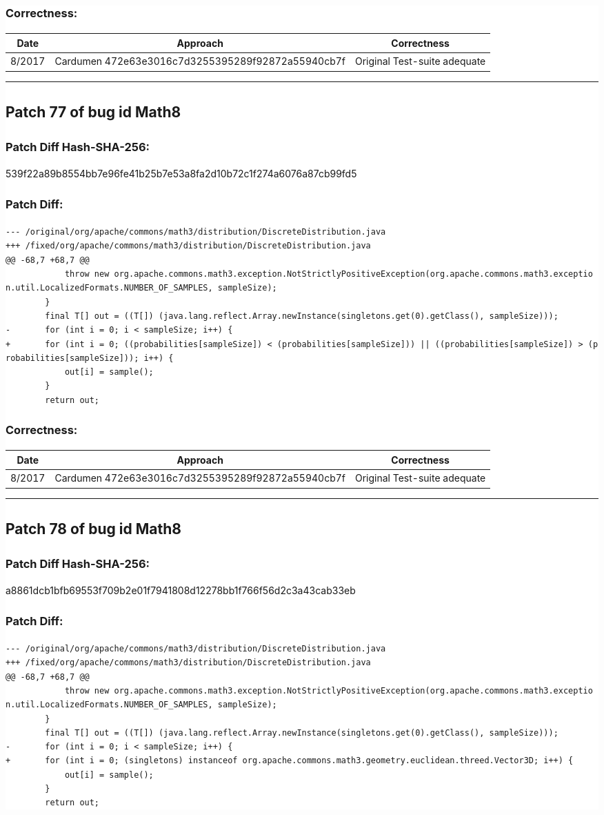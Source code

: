 ### Correctness:
Date|Approach|Correctness
------------ | ------------ | -------------
 8/2017 | Cardumen 472e63e3016c7d3255395289f92872a55940cb7f | Original Test-suite adequate

---
## Patch 77 of bug id Math8
### Patch Diff Hash-SHA-256:

539f22a89b8554bb7e96fe41b25b7e53a8fa2d10b72c1f274a6076a87cb99fd5

### Patch Diff:
```
--- /original/org/apache/commons/math3/distribution/DiscreteDistribution.java	
+++ /fixed/org/apache/commons/math3/distribution/DiscreteDistribution.java	
@@ -68,7 +68,7 @@
 			throw new org.apache.commons.math3.exception.NotStrictlyPositiveException(org.apache.commons.math3.exception.util.LocalizedFormats.NUMBER_OF_SAMPLES, sampleSize);
 		}
 		final T[] out = ((T[]) (java.lang.reflect.Array.newInstance(singletons.get(0).getClass(), sampleSize)));
-		for (int i = 0; i < sampleSize; i++) {
+		for (int i = 0; ((probabilities[sampleSize]) < (probabilities[sampleSize])) || ((probabilities[sampleSize]) > (probabilities[sampleSize])); i++) {
 			out[i] = sample();
 		}
 		return out;
```

### Correctness:
Date|Approach|Correctness
------------ | ------------ | -------------
 8/2017 | Cardumen 472e63e3016c7d3255395289f92872a55940cb7f | Original Test-suite adequate

---
## Patch 78 of bug id Math8
### Patch Diff Hash-SHA-256:

a8861dcb1bfb69553f709b2e01f7941808d12278bb1f766f56d2c3a43cab33eb

### Patch Diff:
```
--- /original/org/apache/commons/math3/distribution/DiscreteDistribution.java	
+++ /fixed/org/apache/commons/math3/distribution/DiscreteDistribution.java	
@@ -68,7 +68,7 @@
 			throw new org.apache.commons.math3.exception.NotStrictlyPositiveException(org.apache.commons.math3.exception.util.LocalizedFormats.NUMBER_OF_SAMPLES, sampleSize);
 		}
 		final T[] out = ((T[]) (java.lang.reflect.Array.newInstance(singletons.get(0).getClass(), sampleSize)));
-		for (int i = 0; i < sampleSize; i++) {
+		for (int i = 0; (singletons) instanceof org.apache.commons.math3.geometry.euclidean.threed.Vector3D; i++) {
 			out[i] = sample();
 		}
 		return out;
```
